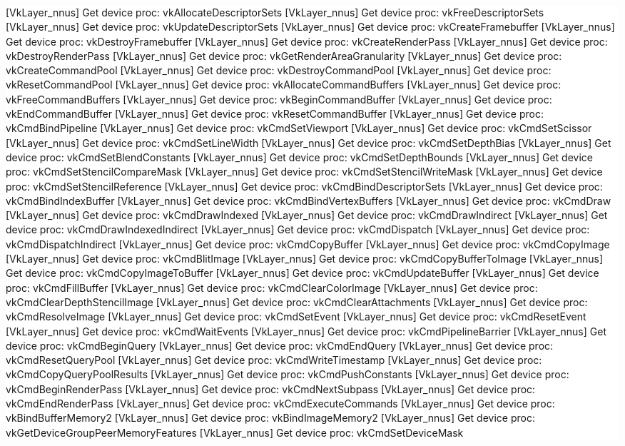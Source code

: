 [VkLayer_nnus] Get device proc: vkAllocateDescriptorSets
[VkLayer_nnus] Get device proc: vkFreeDescriptorSets
[VkLayer_nnus] Get device proc: vkUpdateDescriptorSets
[VkLayer_nnus] Get device proc: vkCreateFramebuffer
[VkLayer_nnus] Get device proc: vkDestroyFramebuffer
[VkLayer_nnus] Get device proc: vkCreateRenderPass
[VkLayer_nnus] Get device proc: vkDestroyRenderPass
[VkLayer_nnus] Get device proc: vkGetRenderAreaGranularity
[VkLayer_nnus] Get device proc: vkCreateCommandPool
[VkLayer_nnus] Get device proc: vkDestroyCommandPool
[VkLayer_nnus] Get device proc: vkResetCommandPool
[VkLayer_nnus] Get device proc: vkAllocateCommandBuffers
[VkLayer_nnus] Get device proc: vkFreeCommandBuffers
[VkLayer_nnus] Get device proc: vkBeginCommandBuffer
[VkLayer_nnus] Get device proc: vkEndCommandBuffer
[VkLayer_nnus] Get device proc: vkResetCommandBuffer
[VkLayer_nnus] Get device proc: vkCmdBindPipeline
[VkLayer_nnus] Get device proc: vkCmdSetViewport
[VkLayer_nnus] Get device proc: vkCmdSetScissor
[VkLayer_nnus] Get device proc: vkCmdSetLineWidth
[VkLayer_nnus] Get device proc: vkCmdSetDepthBias
[VkLayer_nnus] Get device proc: vkCmdSetBlendConstants
[VkLayer_nnus] Get device proc: vkCmdSetDepthBounds
[VkLayer_nnus] Get device proc: vkCmdSetStencilCompareMask
[VkLayer_nnus] Get device proc: vkCmdSetStencilWriteMask
[VkLayer_nnus] Get device proc: vkCmdSetStencilReference
[VkLayer_nnus] Get device proc: vkCmdBindDescriptorSets
[VkLayer_nnus] Get device proc: vkCmdBindIndexBuffer
[VkLayer_nnus] Get device proc: vkCmdBindVertexBuffers
[VkLayer_nnus] Get device proc: vkCmdDraw
[VkLayer_nnus] Get device proc: vkCmdDrawIndexed
[VkLayer_nnus] Get device proc: vkCmdDrawIndirect
[VkLayer_nnus] Get device proc: vkCmdDrawIndexedIndirect
[VkLayer_nnus] Get device proc: vkCmdDispatch
[VkLayer_nnus] Get device proc: vkCmdDispatchIndirect
[VkLayer_nnus] Get device proc: vkCmdCopyBuffer
[VkLayer_nnus] Get device proc: vkCmdCopyImage
[VkLayer_nnus] Get device proc: vkCmdBlitImage
[VkLayer_nnus] Get device proc: vkCmdCopyBufferToImage
[VkLayer_nnus] Get device proc: vkCmdCopyImageToBuffer
[VkLayer_nnus] Get device proc: vkCmdUpdateBuffer
[VkLayer_nnus] Get device proc: vkCmdFillBuffer
[VkLayer_nnus] Get device proc: vkCmdClearColorImage
[VkLayer_nnus] Get device proc: vkCmdClearDepthStencilImage
[VkLayer_nnus] Get device proc: vkCmdClearAttachments
[VkLayer_nnus] Get device proc: vkCmdResolveImage
[VkLayer_nnus] Get device proc: vkCmdSetEvent
[VkLayer_nnus] Get device proc: vkCmdResetEvent
[VkLayer_nnus] Get device proc: vkCmdWaitEvents
[VkLayer_nnus] Get device proc: vkCmdPipelineBarrier
[VkLayer_nnus] Get device proc: vkCmdBeginQuery
[VkLayer_nnus] Get device proc: vkCmdEndQuery
[VkLayer_nnus] Get device proc: vkCmdResetQueryPool
[VkLayer_nnus] Get device proc: vkCmdWriteTimestamp
[VkLayer_nnus] Get device proc: vkCmdCopyQueryPoolResults
[VkLayer_nnus] Get device proc: vkCmdPushConstants
[VkLayer_nnus] Get device proc: vkCmdBeginRenderPass
[VkLayer_nnus] Get device proc: vkCmdNextSubpass
[VkLayer_nnus] Get device proc: vkCmdEndRenderPass
[VkLayer_nnus] Get device proc: vkCmdExecuteCommands
[VkLayer_nnus] Get device proc: vkBindBufferMemory2
[VkLayer_nnus] Get device proc: vkBindImageMemory2
[VkLayer_nnus] Get device proc: vkGetDeviceGroupPeerMemoryFeatures
[VkLayer_nnus] Get device proc: vkCmdSetDeviceMask